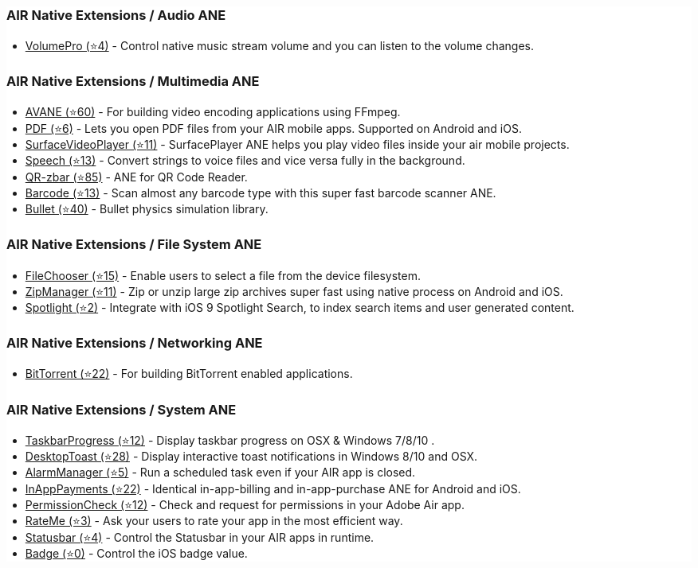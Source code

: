 ### AIR Native Extensions / Audio ANE

*   [VolumePro (⭐4)](https://github.com/myflashlab/VolumePro-ANE) - Control native music stream volume and you can listen to the volume changes.

### AIR Native Extensions / Multimedia ANE

*   [AVANE (⭐60)](https://github.com/tuarua/AVANE) - For building video encoding applications using FFmpeg.
*   [PDF (⭐6)](https://github.com/myflashlab/PDF-ANE) - Lets you open PDF files from your AIR mobile apps. Supported on Android and iOS.
*   [SurfaceVideoPlayer (⭐11)](https://github.com/myflashlab/surfaceVideoPlayer-ANE) - SurfacePlayer ANE helps you play video files inside your air mobile projects.
*   [Speech (⭐13)](https://github.com/myflashlab/speech-ANE) - Convert strings to voice files and vice versa fully in the background.
*   [QR-zbar (⭐85)](https://github.com/saumitrabhave/qr-zbar-ane) - ANE for QR Code Reader.
*   [Barcode (⭐13)](https://github.com/myflashlab/barcode-ANE) - Scan almost any barcode type with this super fast barcode scanner ANE.
*   [Bullet (⭐40)](https://github.com/mziwisky/bullet-ane) - Bullet physics simulation library.

### AIR Native Extensions / File System ANE

*   [FileChooser (⭐15)](https://github.com/myflashlab/fileChooser-ANE) - Enable users to select a file from the device filesystem.
*   [ZipManager (⭐11)](https://github.com/myflashlab/zipManager-ANE) - Zip or unzip large zip archives super fast using native process on Android and iOS.
*   [Spotlight (⭐2)](https://github.com/myflashlab/Spotlight-ANE) - Integrate with iOS 9 Spotlight Search, to index search items and user generated content.

### AIR Native Extensions / Networking ANE

*   [BitTorrent (⭐22)](https://github.com/tuarua/BitTorrentANE) - For building BitTorrent enabled applications.

### AIR Native Extensions / System ANE

*   [TaskbarProgress (⭐12)](https://github.com/tuarua/TaskbarProgressANE) - Display taskbar progress on OSX & Windows 7/8/10 .
*   [DesktopToast (⭐28)](https://github.com/tuarua/DesktopToastANE) - Display interactive toast notifications in Windows 8/10 and OSX.
*   [AlarmManager (⭐5)](https://github.com/myflashlab/alarmManager-ANE) - Run a scheduled task even if your AIR app is closed.
*   [InAppPayments (⭐22)](https://github.com/myflashlab/inAppPayments-ANE) - Identical in-app-billing and in-app-purchase ANE for Android and iOS.
*   [PermissionCheck (⭐12)](https://github.com/myflashlab/PermissionCheck-ANE) - Check and request for permissions in your Adobe Air app.
*   [RateMe (⭐3)](https://github.com/myflashlab/RateMe-ANE) - Ask your users to rate your app in the most efficient way.
*   [Statusbar (⭐4)](https://github.com/myflashlab/Statusbar-ANE) - Control the Statusbar in your AIR apps in runtime.
*   [Badge (⭐0)](https://github.com/myflashlab/Badge-ANE) - Control the iOS badge value.
